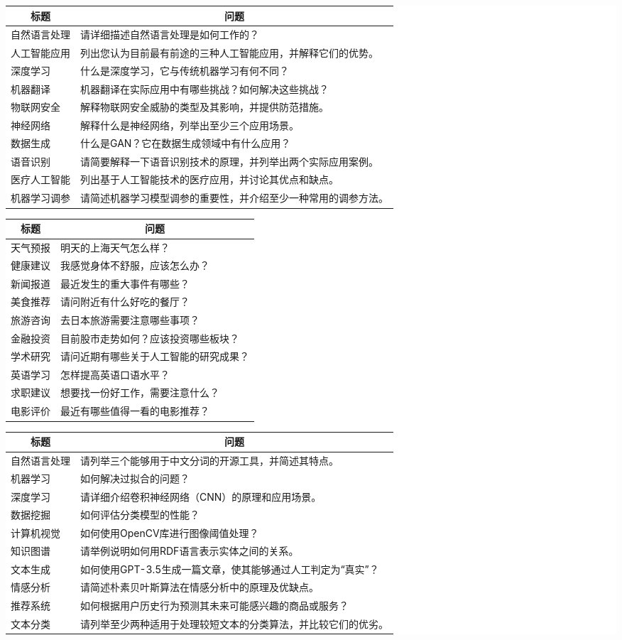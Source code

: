 |标题|问题|
|---|---|
|自然语言处理|请详细描述自然语言处理是如何工作的？|
|人工智能应用|列出您认为目前最有前途的三种人工智能应用，并解释它们的优势。|
|深度学习|什么是深度学习，它与传统机器学习有何不同？|
|机器翻译|机器翻译在实际应用中有哪些挑战？如何解决这些挑战？|
|物联网安全|解释物联网安全威胁的类型及其影响，并提供防范措施。|
|神经网络|解释什么是神经网络，列举出至少三个应用场景。|
|数据生成|什么是GAN？它在数据生成领域中有什么应用？|
|语音识别|请简要解释一下语音识别技术的原理，并列举出两个实际应用案例。|
|医疗人工智能|列出基于人工智能技术的医疗应用，并讨论其优点和缺点。|
|机器学习调参|请简述机器学习模型调参的重要性，并介绍至少一种常用的调参方法。|

|标题|问题|
|----|----|
|天气预报|明天的上海天气怎么样？|
|健康建议|我感觉身体不舒服，应该怎么办？|
|新闻报道|最近发生的重大事件有哪些？|
|美食推荐|请问附近有什么好吃的餐厅？|
|旅游咨询|去日本旅游需要注意哪些事项？|
|金融投资|目前股市走势如何？应该投资哪些板块？|
|学术研究|请问近期有哪些关于人工智能的研究成果？|
|英语学习|怎样提高英语口语水平？|
|求职建议|想要找一份好工作，需要注意什么？|
|电影评价|最近有哪些值得一看的电影推荐？|

|标题|问题|
|---|---|
|自然语言处理|请列举三个能够用于中文分词的开源工具，并简述其特点。|
|机器学习|如何解决过拟合的问题？|
|深度学习|请详细介绍卷积神经网络（CNN）的原理和应用场景。|
|数据挖掘|如何评估分类模型的性能？|
|计算机视觉|如何使用OpenCV库进行图像阈值处理？|
|知识图谱|请举例说明如何用RDF语言表示实体之间的关系。|
|文本生成|如何使用GPT-3.5生成一篇文章，使其能够通过人工判定为“真实”？|
|情感分析|请简述朴素贝叶斯算法在情感分析中的原理及优缺点。|
|推荐系统|如何根据用户历史行为预测其未来可能感兴趣的商品或服务？|
|文本分类|请列举至少两种适用于处理较短文本的分类算法，并比较它们的优劣。|
